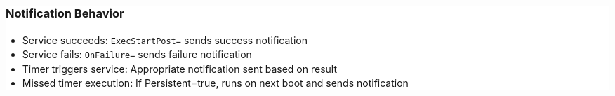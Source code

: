 ### Notification Behavior
- Service succeeds: `ExecStartPost=` sends success notification
- Service fails: `OnFailure=` sends failure notification
- Timer triggers service: Appropriate notification sent based on result
- Missed timer execution: If Persistent=true, runs on next boot and sends notification
